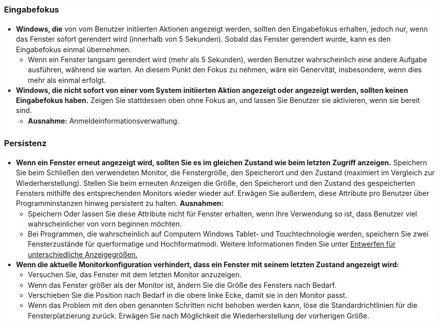 ### <a name="input-focus"></a>Eingabefokus

-   **Windows, die** von vom Benutzer initiierten Aktionen angezeigt werden, sollten den Eingabefokus erhalten, jedoch nur, wenn das Fenster sofort gerendert wird (innerhalb von 5 Sekunden). Sobald das Fenster gerendert wurde, kann es den Eingabefokus einmal übernehmen.
    -   Wenn ein Fenster langsam gerendert wird (mehr als 5 Sekunden), werden Benutzer wahrscheinlich eine andere Aufgabe ausführen, während sie warten. An diesem Punkt den Fokus zu nehmen, wäre ein Genervität, insbesondere, wenn dies mehr als einmal erfolgt.
-   **Windows, die nicht sofort von einer vom System initiierten Aktion angezeigt oder angezeigt werden, sollten keinen Eingabefokus haben.** Zeigen Sie stattdessen oben ohne Fokus an, und lassen Sie Benutzer sie aktivieren, wenn sie bereit sind.
    -   **Ausnahme:** Anmeldeinformationsverwaltung.

### <a name="persistence"></a>Persistenz

-   **Wenn ein Fenster erneut angezeigt wird, sollten Sie es im gleichen Zustand wie beim letzten Zugriff anzeigen.** Speichern Sie beim Schließen den verwendeten Monitor, die Fenstergröße, den Speicherort und den Zustand (maximiert im Vergleich zur Wiederherstellung). Stellen Sie beim erneuten Anzeigen die Größe, den Speicherort und den Zustand des gespeicherten Fensters mithilfe des entsprechenden Monitors wieder wieder auf. Erwägen Sie außerdem, diese Attribute pro Benutzer über Programminstanzen hinweg persistent zu halten. **Ausnahmen:**
    -   Speichern Oder lassen Sie diese Attribute nicht für Fenster erhalten, wenn ihre Verwendung so ist, dass Benutzer viel wahrscheinlicher von vorn beginnen möchten.
    -   Bei Programmen, die wahrscheinlich auf Computern Windows Tablet- und Touchtechnologie werden, speichern Sie zwei Fensterzustände für querformatige und Hochformatmodi. Weitere Informationen finden Sie unter [Entwerfen für unterschiedliche Anzeigegrößen.](/previous-versions/windows/desktop/ms695587(v=vs.85))
-   **Wenn die aktuelle Monitorkonfiguration verhindert, dass ein Fenster mit seinem letzten Zustand angezeigt wird:**
    -   Versuchen Sie, das Fenster mit dem letzten Monitor anzuzeigen.
    -   Wenn das Fenster größer als der Monitor ist, ändern Sie die Größe des Fensters nach Bedarf.
    -   Verschieben Sie die Position nach Bedarf in die obere linke Ecke, damit sie in den Monitor passt.
    -   Wenn das Problem mit den oben genannten Schritten nicht behoben werden kann, löse die Standardrichtlinien für die Fensterplatzierung zurück. Erwägen Sie nach Möglichkeit die Wiederherstellung der vorherigen Größe.

 

 